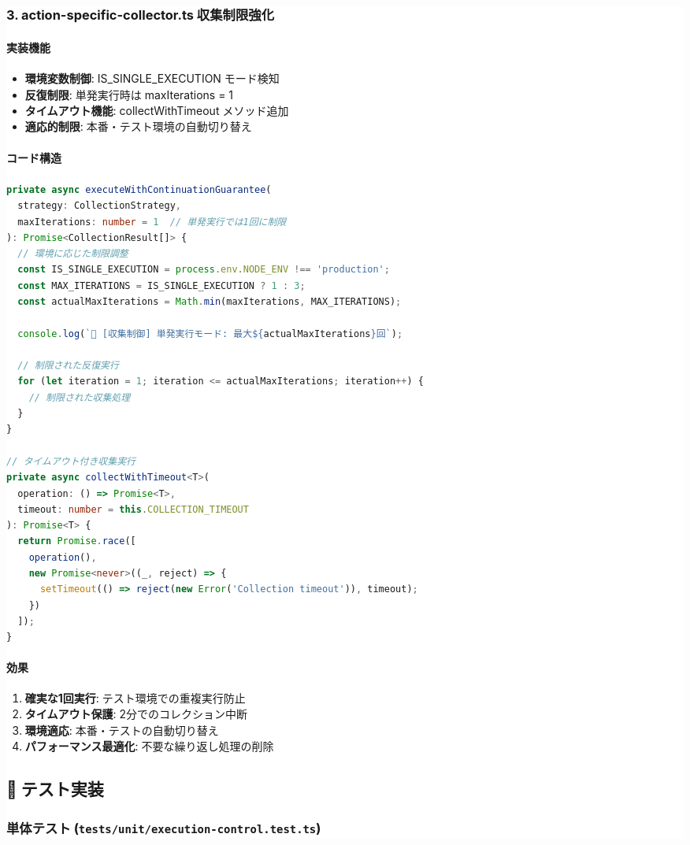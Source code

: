 ### 3. action-specific-collector.ts 収集制限強化

#### 実装機能
- **環境変数制御**: IS_SINGLE_EXECUTION モード検知
- **反復制限**: 単発実行時は maxIterations = 1
- **タイムアウト機能**: collectWithTimeout メソッド追加
- **適応的制限**: 本番・テスト環境の自動切り替え

#### コード構造
```typescript
private async executeWithContinuationGuarantee(
  strategy: CollectionStrategy,
  maxIterations: number = 1  // 単発実行では1回に制限
): Promise<CollectionResult[]> {
  // 環境に応じた制限調整
  const IS_SINGLE_EXECUTION = process.env.NODE_ENV !== 'production';
  const MAX_ITERATIONS = IS_SINGLE_EXECUTION ? 1 : 3;
  const actualMaxIterations = Math.min(maxIterations, MAX_ITERATIONS);
  
  console.log(`🔄 [収集制御] 単発実行モード: 最大${actualMaxIterations}回`);

  // 制限された反復実行
  for (let iteration = 1; iteration <= actualMaxIterations; iteration++) {
    // 制限された収集処理
  }
}

// タイムアウト付き収集実行
private async collectWithTimeout<T>(
  operation: () => Promise<T>,
  timeout: number = this.COLLECTION_TIMEOUT
): Promise<T> {
  return Promise.race([
    operation(),
    new Promise<never>((_, reject) => {
      setTimeout(() => reject(new Error('Collection timeout')), timeout);
    })
  ]);
}
```

#### 効果
1. **確実な1回実行**: テスト環境での重複実行防止
2. **タイムアウト保護**: 2分でのコレクション中断
3. **環境適応**: 本番・テストの自動切り替え
4. **パフォーマンス最適化**: 不要な繰り返し処理の削除

## 🧪 テスト実装

### 単体テスト (`tests/unit/execution-control.test.ts`)
